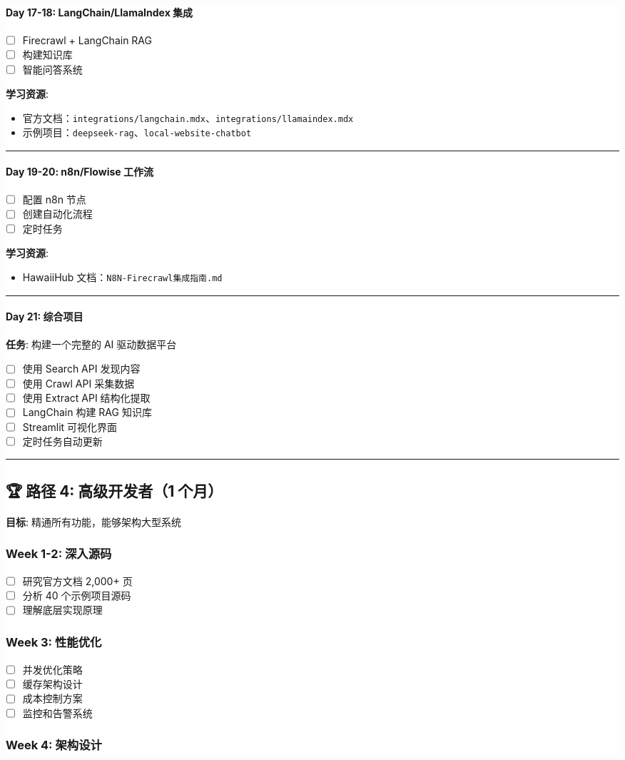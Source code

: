 #### Day 17-18: LangChain/LlamaIndex 集成

- [ ] Firecrawl + LangChain RAG
- [ ] 构建知识库
- [ ] 智能问答系统

**学习资源**:

- 官方文档：`integrations/langchain.mdx`、`integrations/llamaindex.mdx`
- 示例项目：`deepseek-rag`、`local-website-chatbot`

---

#### Day 19-20: n8n/Flowise 工作流

- [ ] 配置 n8n 节点
- [ ] 创建自动化流程
- [ ] 定时任务

**学习资源**:

- HawaiiHub 文档：`N8N-Firecrawl集成指南.md`

---

#### Day 21: 综合项目

**任务**: 构建一个完整的 AI 驱动数据平台

- [ ] 使用 Search API 发现内容
- [ ] 使用 Crawl API 采集数据
- [ ] 使用 Extract API 结构化提取
- [ ] LangChain 构建 RAG 知识库
- [ ] Streamlit 可视化界面
- [ ] 定时任务自动更新

---

## 🏆 路径 4: 高级开发者（1 个月）

**目标**: 精通所有功能，能够架构大型系统

### Week 1-2: 深入源码

- [ ] 研究官方文档 2,000+ 页
- [ ] 分析 40 个示例项目源码
- [ ] 理解底层实现原理

### Week 3: 性能优化

- [ ] 并发优化策略
- [ ] 缓存架构设计
- [ ] 成本控制方案
- [ ] 监控和告警系统

### Week 4: 架构设计
